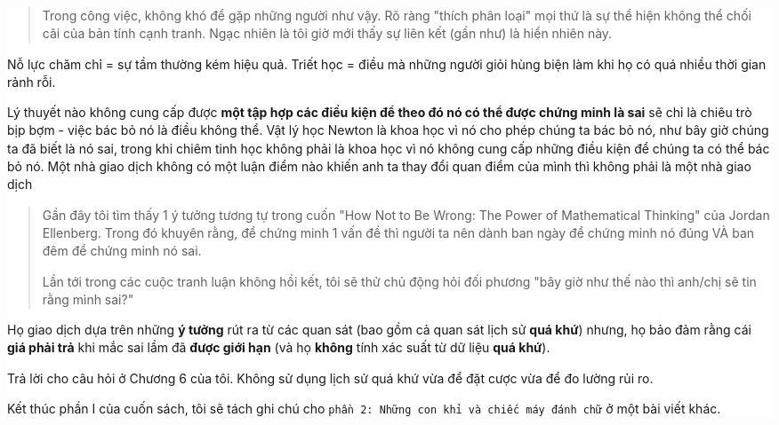 > Trong công việc, không khó để gặp những người như vậy. Rõ ràng "thích phân loại" mọi thứ là sự thể hiện không thể chối cãi của bản tính cạnh tranh. Ngạc nhiên là tôi giờ mới thấy sự liên kết (gần như) là hiển nhiên này.

Nỗ lực chăm chỉ = sự tầm thường kém hiệu quả. Triết học = điều mà những người giỏi hùng biện làm khi họ có quá nhiều thời gian rảnh rỗi.

Lý thuyết nào không cung cấp được **một tập hợp các điều kiện để theo đó nó có thể được chứng minh là sai** sẽ chỉ là chiêu trò bịp bợm - việc bác bỏ nó là điều không thể. Vật lý học Newton là khoa học vì nó cho phép chúng ta bác bỏ nó, như bây giờ chúng ta đã biết là nó sai, trong khi chiêm tinh học không phải là khoa học vì nó không cung cấp những điều kiện để chúng ta có thể bác bỏ nó. Một nhà giao dịch không có một luận điểm nào khiến anh ta thay đổi quan điểm của mình thì không phải là một nhà giao dịch

> Gần đây tôi tìm thấy 1 ý tưởng tương tự trong cuốn "How Not to Be Wrong: The Power of Mathematical Thinking" của Jordan Ellenberg. Trong đó khuyên rằng, để chứng minh 1 vấn đề thì người ta nên dành ban ngày để chứng minh nó đúng VÀ ban đêm để chứng minh nó sai.
>
> Lần tới trong các cuộc tranh luận không hồi kết, tôi sẽ thử chủ động hỏi đối phương "bây giờ như thế nào thì anh/chị sẽ tin rằng mình sai?"

Họ giao dịch dựa trên những **ý tưởng** rút ra từ các quan sát (bao gồm cả quan sát lịch sử **quá khứ**) nhưng, họ bảo đảm rằng cái **giá phải trả** khi mắc sai lầm đã **được giới hạn** (và họ **không** tính xác suất từ dữ liệu **quá khứ**).

Trả lời cho câu hỏi ở Chương 6 của tôi. Không sử dụng lịch sử quá khứ vừa để đặt cược vừa để đo lường rủi ro.

Kết thúc phần I của cuốn sách, tôi sẽ tách ghi chú cho `phần 2: Những con khỉ và chiếc máy đánh chữ` ở một bài viết khác.
